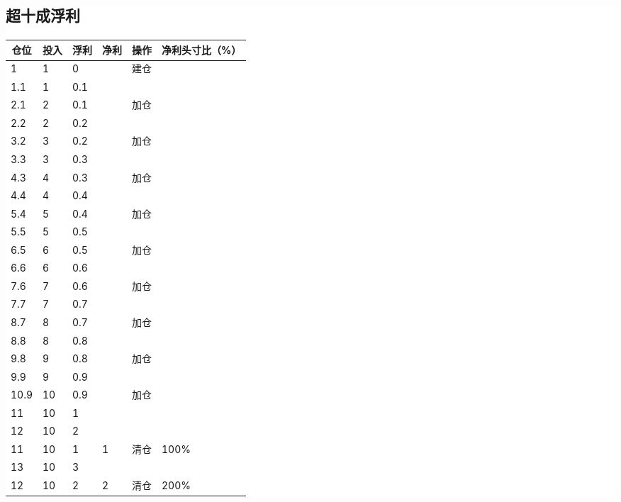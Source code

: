 

## 超十成浮利

| 仓位 | 投入 | 浮利 | 净利 | 操作 | 净利头寸比（%） |
| ---- | ---- | ---- | ---- | ---- | --------------- |
| 1    | 1    | 0    |      | 建仓 |                 |
| 1.1  | 1    | 0.1  |      |      |                 |
| 2.1  | 2    | 0.1  |      | 加仓 |                 |
| 2.2  | 2    | 0.2  |      |      |                 |
| 3.2  | 3    | 0.2  |      | 加仓 |                 |
| 3.3  | 3    | 0.3  |      |      |                 |
| 4.3  | 4    | 0.3  |      | 加仓 |                 |
| 4.4  | 4    | 0.4  |      |      |                 |
| 5.4  | 5    | 0.4  |      | 加仓 |                 |
| 5.5  | 5    | 0.5  |      |      |                 |
| 6.5  | 6    | 0.5  |      | 加仓 |                 |
| 6.6  | 6    | 0.6  |      |      |                 |
| 7.6  | 7    | 0.6  |      | 加仓 |                 |
| 7.7  | 7    | 0.7  |      |      |                 |
| 8.7  | 8    | 0.7  |      | 加仓 |                 |
| 8.8  | 8    | 0.8  |      |      |                 |
| 9.8  | 9    | 0.8  |      | 加仓 |                 |
| 9.9  | 9    | 0.9  |      |      |                 |
| 10.9 | 10   | 0.9  |      | 加仓 |                 |
| 11   | 10   | 1    |      |      |                 |
| 12   | 10   | 2    |      |      |                 |
| 11   | 10   | 1    | 1    | 清仓 | 100%            |
| 13   | 10   | 3    |      |      |                 |
| 12   | 10   | 2    | 2    | 清仓 | 200%            |







